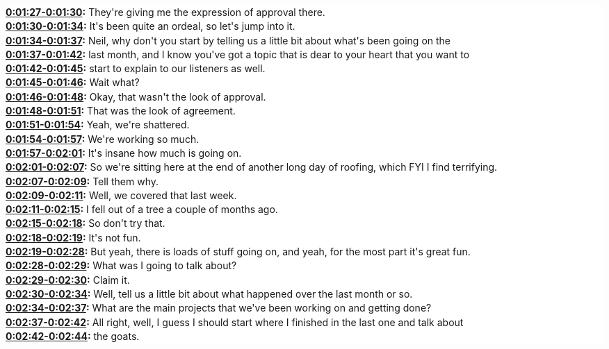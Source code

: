 **[0:01:27-0:01:30](https://regenerativeskills.com/abundantedge-climate-considerations-training-new-team-members-and-project-planning-regenerative-round-table-3/#t=0:01:27):**  They're giving me the expression of approval there.  
**[0:01:30-0:01:34](https://regenerativeskills.com/abundantedge-climate-considerations-training-new-team-members-and-project-planning-regenerative-round-table-3/#t=0:01:30):**  It's been quite an ordeal, so let's jump into it.  
**[0:01:34-0:01:37](https://regenerativeskills.com/abundantedge-climate-considerations-training-new-team-members-and-project-planning-regenerative-round-table-3/#t=0:01:34):**  Neil, why don't you start by telling us a little bit about what's been going on the  
**[0:01:37-0:01:42](https://regenerativeskills.com/abundantedge-climate-considerations-training-new-team-members-and-project-planning-regenerative-round-table-3/#t=0:01:37):**  last month, and I know you've got a topic that is dear to your heart that you want to  
**[0:01:42-0:01:45](https://regenerativeskills.com/abundantedge-climate-considerations-training-new-team-members-and-project-planning-regenerative-round-table-3/#t=0:01:42):**  start to explain to our listeners as well.  
**[0:01:45-0:01:46](https://regenerativeskills.com/abundantedge-climate-considerations-training-new-team-members-and-project-planning-regenerative-round-table-3/#t=0:01:45):**  Wait what?  
**[0:01:46-0:01:48](https://regenerativeskills.com/abundantedge-climate-considerations-training-new-team-members-and-project-planning-regenerative-round-table-3/#t=0:01:46):**  Okay, that wasn't the look of approval.  
**[0:01:48-0:01:51](https://regenerativeskills.com/abundantedge-climate-considerations-training-new-team-members-and-project-planning-regenerative-round-table-3/#t=0:01:48):**  That was the look of agreement.  
**[0:01:51-0:01:54](https://regenerativeskills.com/abundantedge-climate-considerations-training-new-team-members-and-project-planning-regenerative-round-table-3/#t=0:01:51):**  Yeah, we're shattered.  
**[0:01:54-0:01:57](https://regenerativeskills.com/abundantedge-climate-considerations-training-new-team-members-and-project-planning-regenerative-round-table-3/#t=0:01:54):**  We're working so much.  
**[0:01:57-0:02:01](https://regenerativeskills.com/abundantedge-climate-considerations-training-new-team-members-and-project-planning-regenerative-round-table-3/#t=0:01:57):**  It's insane how much is going on.  
**[0:02:01-0:02:07](https://regenerativeskills.com/abundantedge-climate-considerations-training-new-team-members-and-project-planning-regenerative-round-table-3/#t=0:02:01):**  So we're sitting here at the end of another long day of roofing, which FYI I find terrifying.  
**[0:02:07-0:02:09](https://regenerativeskills.com/abundantedge-climate-considerations-training-new-team-members-and-project-planning-regenerative-round-table-3/#t=0:02:07):**  Tell them why.  
**[0:02:09-0:02:11](https://regenerativeskills.com/abundantedge-climate-considerations-training-new-team-members-and-project-planning-regenerative-round-table-3/#t=0:02:09):**  Well, we covered that last week.  
**[0:02:11-0:02:15](https://regenerativeskills.com/abundantedge-climate-considerations-training-new-team-members-and-project-planning-regenerative-round-table-3/#t=0:02:11):**  I fell out of a tree a couple of months ago.  
**[0:02:15-0:02:18](https://regenerativeskills.com/abundantedge-climate-considerations-training-new-team-members-and-project-planning-regenerative-round-table-3/#t=0:02:15):**  So don't try that.  
**[0:02:18-0:02:19](https://regenerativeskills.com/abundantedge-climate-considerations-training-new-team-members-and-project-planning-regenerative-round-table-3/#t=0:02:18):**  It's not fun.  
**[0:02:19-0:02:28](https://regenerativeskills.com/abundantedge-climate-considerations-training-new-team-members-and-project-planning-regenerative-round-table-3/#t=0:02:19):**  But yeah, there is loads of stuff going on, and yeah, for the most part it's great fun.  
**[0:02:28-0:02:29](https://regenerativeskills.com/abundantedge-climate-considerations-training-new-team-members-and-project-planning-regenerative-round-table-3/#t=0:02:28):**  What was I going to talk about?  
**[0:02:29-0:02:30](https://regenerativeskills.com/abundantedge-climate-considerations-training-new-team-members-and-project-planning-regenerative-round-table-3/#t=0:02:29):**  Claim it.  
**[0:02:30-0:02:34](https://regenerativeskills.com/abundantedge-climate-considerations-training-new-team-members-and-project-planning-regenerative-round-table-3/#t=0:02:30):**  Well, tell us a little bit about what happened over the last month or so.  
**[0:02:34-0:02:37](https://regenerativeskills.com/abundantedge-climate-considerations-training-new-team-members-and-project-planning-regenerative-round-table-3/#t=0:02:34):**  What are the main projects that we've been working on and getting done?  
**[0:02:37-0:02:42](https://regenerativeskills.com/abundantedge-climate-considerations-training-new-team-members-and-project-planning-regenerative-round-table-3/#t=0:02:37):**  All right, well, I guess I should start where I finished in the last one and talk about  
**[0:02:42-0:02:44](https://regenerativeskills.com/abundantedge-climate-considerations-training-new-team-members-and-project-planning-regenerative-round-table-3/#t=0:02:42):**  the goats.  